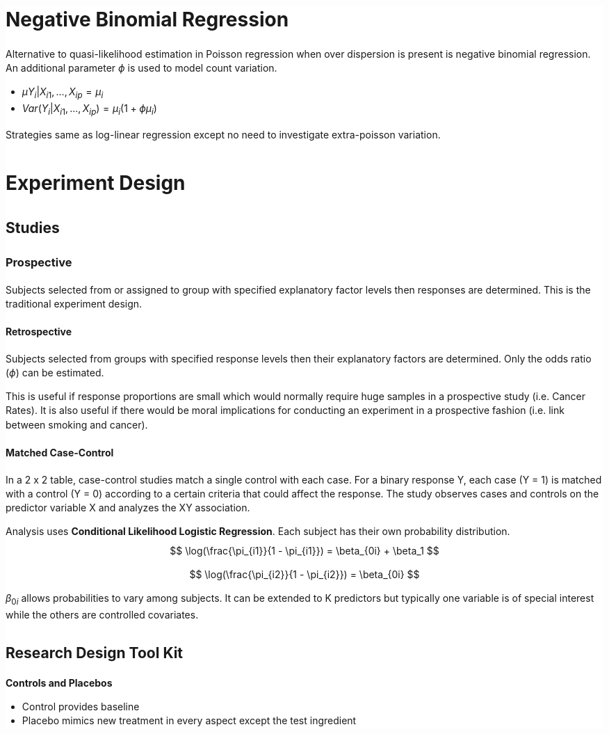 # Negative Binomial Regression

Alternative to quasi-likelihood estimation in Poisson regression when over dispersion is present is negative binomial regression. An additional parameter $\phi$ is used to model count variation.

* $\mu{Y_i | X_{i1}, ..., X_{ip}} = \mu_i$
* $Var(Y_i | X_{i1}, ..., X_{ip}) = \mu_i(1 + \phi\mu_i)$

Strategies same as log-linear regression except no need to investigate extra-poisson variation.

# Experiment Design
## Studies
### Prospective

Subjects selected from or assigned to group with specified explanatory factor levels then responses are determined. This is the traditional experiment design.

#### Retrospective

Subjects selected from groups with specified response levels then their explanatory factors are determined. Only the odds ratio ($\phi$) can be estimated.

This is useful if response proportions are small which would normally require huge samples in a prospective study (i.e. Cancer Rates). It is also useful if there would be moral implications for conducting an experiment in a prospective fashion (i.e. link between smoking and cancer).

#### Matched Case-Control

In a 2 x 2 table, case-control studies match a single control with each case. For a binary response Y, each case (Y = 1) is matched with a control (Y = 0) according to a certain criteria that could affect the response. The study observes cases and controls on the predictor variable X and analyzes the XY association.

Analysis uses **Conditional Likelihood Logistic Regression**. Each subject has their own probability distribution.
$$
    \log(\frac{\pi_{i1}}{1 - \pi_{i1}}) = \beta_{0i} + \beta_1
$$

$$
    \log(\frac{\pi_{i2}}{1 - \pi_{i2}}) = \beta_{0i}
$$

$\beta_{0i}$ allows probabilities to vary among subjects. It can be extended to K predictors but typically one variable is of special interest while the others are controlled covariates.

## Research Design Tool Kit

**Controls and Placebos**
* Control provides baseline
* Placebo mimics new treatment in every aspect except the test ingredient
